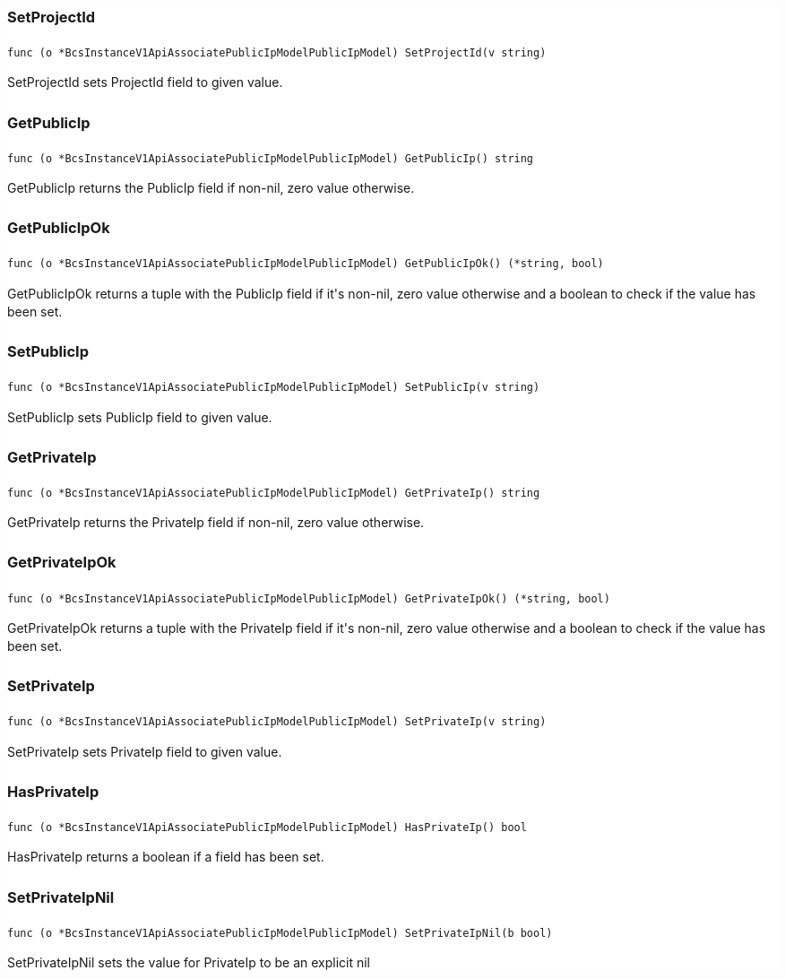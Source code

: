 ### SetProjectId

`func (o *BcsInstanceV1ApiAssociatePublicIpModelPublicIpModel) SetProjectId(v string)`

SetProjectId sets ProjectId field to given value.


### GetPublicIp

`func (o *BcsInstanceV1ApiAssociatePublicIpModelPublicIpModel) GetPublicIp() string`

GetPublicIp returns the PublicIp field if non-nil, zero value otherwise.

### GetPublicIpOk

`func (o *BcsInstanceV1ApiAssociatePublicIpModelPublicIpModel) GetPublicIpOk() (*string, bool)`

GetPublicIpOk returns a tuple with the PublicIp field if it's non-nil, zero value otherwise
and a boolean to check if the value has been set.

### SetPublicIp

`func (o *BcsInstanceV1ApiAssociatePublicIpModelPublicIpModel) SetPublicIp(v string)`

SetPublicIp sets PublicIp field to given value.


### GetPrivateIp

`func (o *BcsInstanceV1ApiAssociatePublicIpModelPublicIpModel) GetPrivateIp() string`

GetPrivateIp returns the PrivateIp field if non-nil, zero value otherwise.

### GetPrivateIpOk

`func (o *BcsInstanceV1ApiAssociatePublicIpModelPublicIpModel) GetPrivateIpOk() (*string, bool)`

GetPrivateIpOk returns a tuple with the PrivateIp field if it's non-nil, zero value otherwise
and a boolean to check if the value has been set.

### SetPrivateIp

`func (o *BcsInstanceV1ApiAssociatePublicIpModelPublicIpModel) SetPrivateIp(v string)`

SetPrivateIp sets PrivateIp field to given value.

### HasPrivateIp

`func (o *BcsInstanceV1ApiAssociatePublicIpModelPublicIpModel) HasPrivateIp() bool`

HasPrivateIp returns a boolean if a field has been set.

### SetPrivateIpNil

`func (o *BcsInstanceV1ApiAssociatePublicIpModelPublicIpModel) SetPrivateIpNil(b bool)`

 SetPrivateIpNil sets the value for PrivateIp to be an explicit nil
